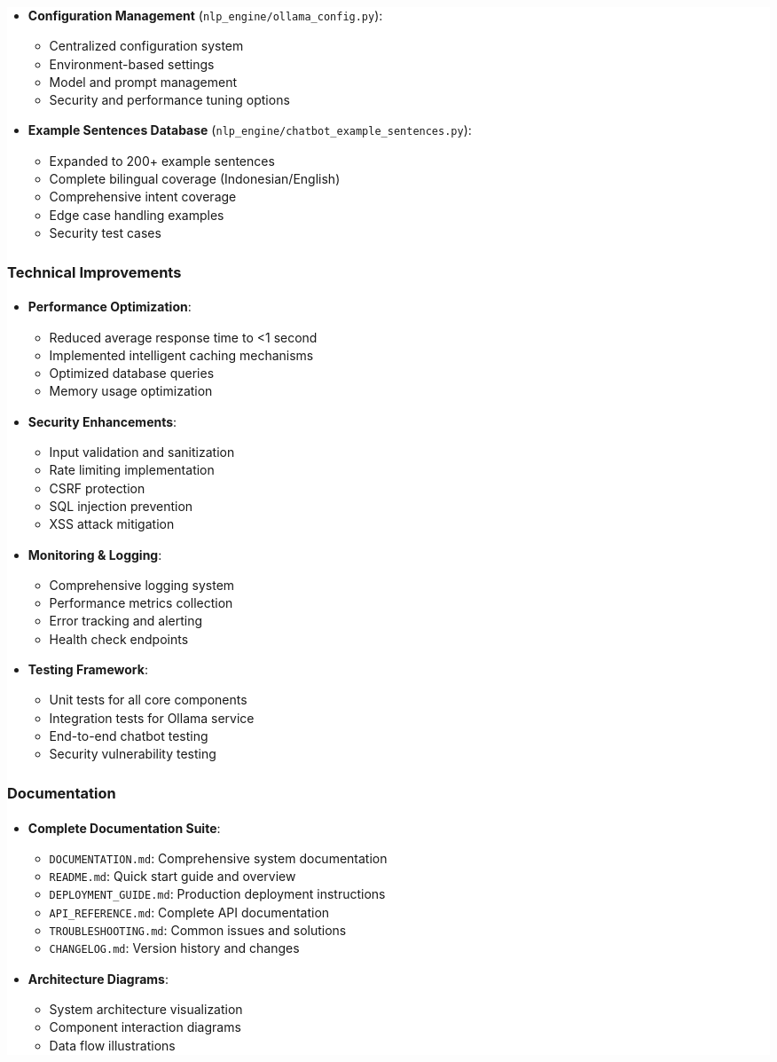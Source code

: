 - **Configuration Management** (`nlp_engine/ollama_config.py`):
  - Centralized configuration system
  - Environment-based settings
  - Model and prompt management
  - Security and performance tuning options

- **Example Sentences Database** (`nlp_engine/chatbot_example_sentences.py`):
  - Expanded to 200+ example sentences
  - Complete bilingual coverage (Indonesian/English)
  - Comprehensive intent coverage
  - Edge case handling examples
  - Security test cases

### Technical Improvements
- **Performance Optimization**:
  - Reduced average response time to <1 second
  - Implemented intelligent caching mechanisms
  - Optimized database queries
  - Memory usage optimization

- **Security Enhancements**:
  - Input validation and sanitization
  - Rate limiting implementation
  - CSRF protection
  - SQL injection prevention
  - XSS attack mitigation

- **Monitoring & Logging**:
  - Comprehensive logging system
  - Performance metrics collection
  - Error tracking and alerting
  - Health check endpoints

- **Testing Framework**:
  - Unit tests for all core components
  - Integration tests for Ollama service
  - End-to-end chatbot testing
  - Security vulnerability testing

### Documentation
- **Complete Documentation Suite**:
  - `DOCUMENTATION.md`: Comprehensive system documentation
  - `README.md`: Quick start guide and overview
  - `DEPLOYMENT_GUIDE.md`: Production deployment instructions
  - `API_REFERENCE.md`: Complete API documentation
  - `TROUBLESHOOTING.md`: Common issues and solutions
  - `CHANGELOG.md`: Version history and changes

- **Architecture Diagrams**:
  - System architecture visualization
  - Component interaction diagrams
  - Data flow illustrations
